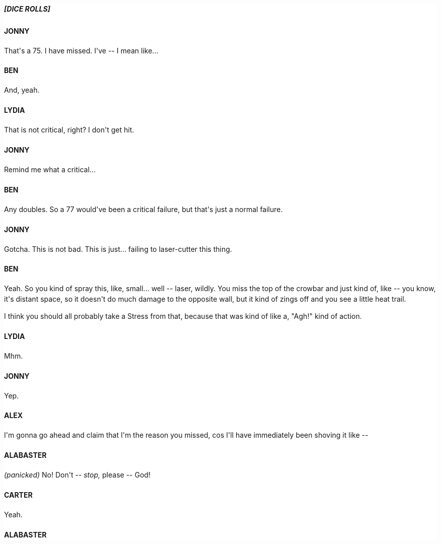 ##### [DICE ROLLS]

#### JONNY

That's a 75. I have missed. I've -- I mean like...

#### BEN

And, yeah.

#### LYDIA

That is not critical, right? I don't get hit.

#### JONNY

Remind me what a critical...

#### BEN

Any doubles. So a 77 would've been a critical failure, but that's just a normal failure.

#### JONNY

Gotcha. This is not bad. This is just... failing to laser-cutter this thing.

#### BEN

Yeah. So you kind of spray this, like, small... well -- laser, wildly. You miss the top of the crowbar and just kind of, like -- you know, it's distant space, so it doesn't do much damage to the opposite wall, but it kind of zings off and you see a little heat trail.

I think you should all probably take a Stress from that, because that was kind of like a, "Agh!" kind of action.

#### LYDIA

Mhm.

#### JONNY

Yep.

#### ALEX

I'm gonna go ahead and claim that I'm the reason you missed, cos I'll have immediately been shoving it like --

#### ALABASTER

_(panicked)_ No! Don't -- *stop,* please -- God!

#### CARTER

Yeah.

#### ALABASTER
